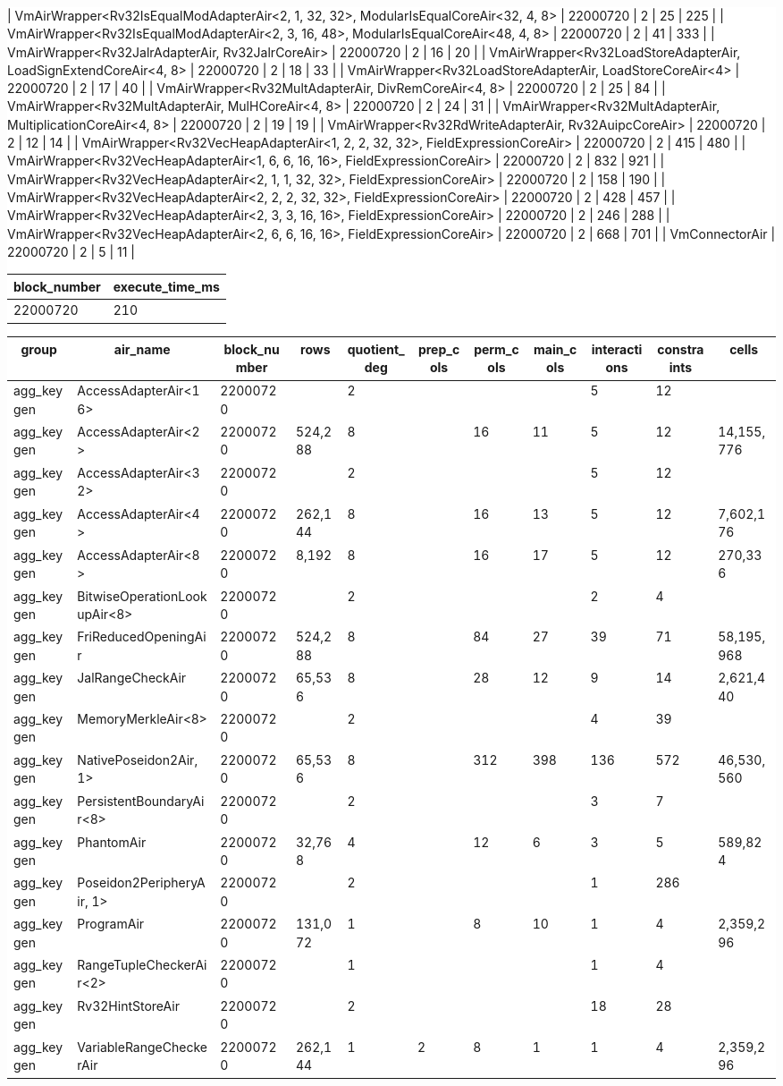 | VmAirWrapper<Rv32IsEqualModAdapterAir<2, 1, 32, 32>, ModularIsEqualCoreAir<32, 4, 8> | 22000720 | 2 | 25 | 225 | 
| VmAirWrapper<Rv32IsEqualModAdapterAir<2, 3, 16, 48>, ModularIsEqualCoreAir<48, 4, 8> | 22000720 | 2 | 41 | 333 | 
| VmAirWrapper<Rv32JalrAdapterAir, Rv32JalrCoreAir> | 22000720 | 2 | 16 | 20 | 
| VmAirWrapper<Rv32LoadStoreAdapterAir, LoadSignExtendCoreAir<4, 8> | 22000720 | 2 | 18 | 33 | 
| VmAirWrapper<Rv32LoadStoreAdapterAir, LoadStoreCoreAir<4> | 22000720 | 2 | 17 | 40 | 
| VmAirWrapper<Rv32MultAdapterAir, DivRemCoreAir<4, 8> | 22000720 | 2 | 25 | 84 | 
| VmAirWrapper<Rv32MultAdapterAir, MulHCoreAir<4, 8> | 22000720 | 2 | 24 | 31 | 
| VmAirWrapper<Rv32MultAdapterAir, MultiplicationCoreAir<4, 8> | 22000720 | 2 | 19 | 19 | 
| VmAirWrapper<Rv32RdWriteAdapterAir, Rv32AuipcCoreAir> | 22000720 | 2 | 12 | 14 | 
| VmAirWrapper<Rv32VecHeapAdapterAir<1, 2, 2, 32, 32>, FieldExpressionCoreAir> | 22000720 | 2 | 415 | 480 | 
| VmAirWrapper<Rv32VecHeapAdapterAir<1, 6, 6, 16, 16>, FieldExpressionCoreAir> | 22000720 | 2 | 832 | 921 | 
| VmAirWrapper<Rv32VecHeapAdapterAir<2, 1, 1, 32, 32>, FieldExpressionCoreAir> | 22000720 | 2 | 158 | 190 | 
| VmAirWrapper<Rv32VecHeapAdapterAir<2, 2, 2, 32, 32>, FieldExpressionCoreAir> | 22000720 | 2 | 428 | 457 | 
| VmAirWrapper<Rv32VecHeapAdapterAir<2, 3, 3, 16, 16>, FieldExpressionCoreAir> | 22000720 | 2 | 246 | 288 | 
| VmAirWrapper<Rv32VecHeapAdapterAir<2, 6, 6, 16, 16>, FieldExpressionCoreAir> | 22000720 | 2 | 668 | 701 | 
| VmConnectorAir | 22000720 | 2 | 5 | 11 | 

| block_number | execute_time_ms |
| --- | --- |
| 22000720 | 210 | 

| group | air_name | block_number | rows | quotient_deg | prep_cols | perm_cols | main_cols | interactions | constraints | cells |
| --- | --- | --- | --- | --- | --- | --- | --- | --- | --- | --- |
| agg_keygen | AccessAdapterAir<16> | 22000720 |  | 2 |  |  |  | 5 | 12 |  | 
| agg_keygen | AccessAdapterAir<2> | 22000720 | 524,288 | 8 |  | 16 | 11 | 5 | 12 | 14,155,776 | 
| agg_keygen | AccessAdapterAir<32> | 22000720 |  | 2 |  |  |  | 5 | 12 |  | 
| agg_keygen | AccessAdapterAir<4> | 22000720 | 262,144 | 8 |  | 16 | 13 | 5 | 12 | 7,602,176 | 
| agg_keygen | AccessAdapterAir<8> | 22000720 | 8,192 | 8 |  | 16 | 17 | 5 | 12 | 270,336 | 
| agg_keygen | BitwiseOperationLookupAir<8> | 22000720 |  | 2 |  |  |  | 2 | 4 |  | 
| agg_keygen | FriReducedOpeningAir | 22000720 | 524,288 | 8 |  | 84 | 27 | 39 | 71 | 58,195,968 | 
| agg_keygen | JalRangeCheckAir | 22000720 | 65,536 | 8 |  | 28 | 12 | 9 | 14 | 2,621,440 | 
| agg_keygen | MemoryMerkleAir<8> | 22000720 |  | 2 |  |  |  | 4 | 39 |  | 
| agg_keygen | NativePoseidon2Air<BabyBearParameters>, 1> | 22000720 | 65,536 | 8 |  | 312 | 398 | 136 | 572 | 46,530,560 | 
| agg_keygen | PersistentBoundaryAir<8> | 22000720 |  | 2 |  |  |  | 3 | 7 |  | 
| agg_keygen | PhantomAir | 22000720 | 32,768 | 4 |  | 12 | 6 | 3 | 5 | 589,824 | 
| agg_keygen | Poseidon2PeripheryAir<BabyBearParameters>, 1> | 22000720 |  | 2 |  |  |  | 1 | 286 |  | 
| agg_keygen | ProgramAir | 22000720 | 131,072 | 1 |  | 8 | 10 | 1 | 4 | 2,359,296 | 
| agg_keygen | RangeTupleCheckerAir<2> | 22000720 |  | 1 |  |  |  | 1 | 4 |  | 
| agg_keygen | Rv32HintStoreAir | 22000720 |  | 2 |  |  |  | 18 | 28 |  | 
| agg_keygen | VariableRangeCheckerAir | 22000720 | 262,144 | 1 | 2 | 8 | 1 | 1 | 4 | 2,359,296 | 